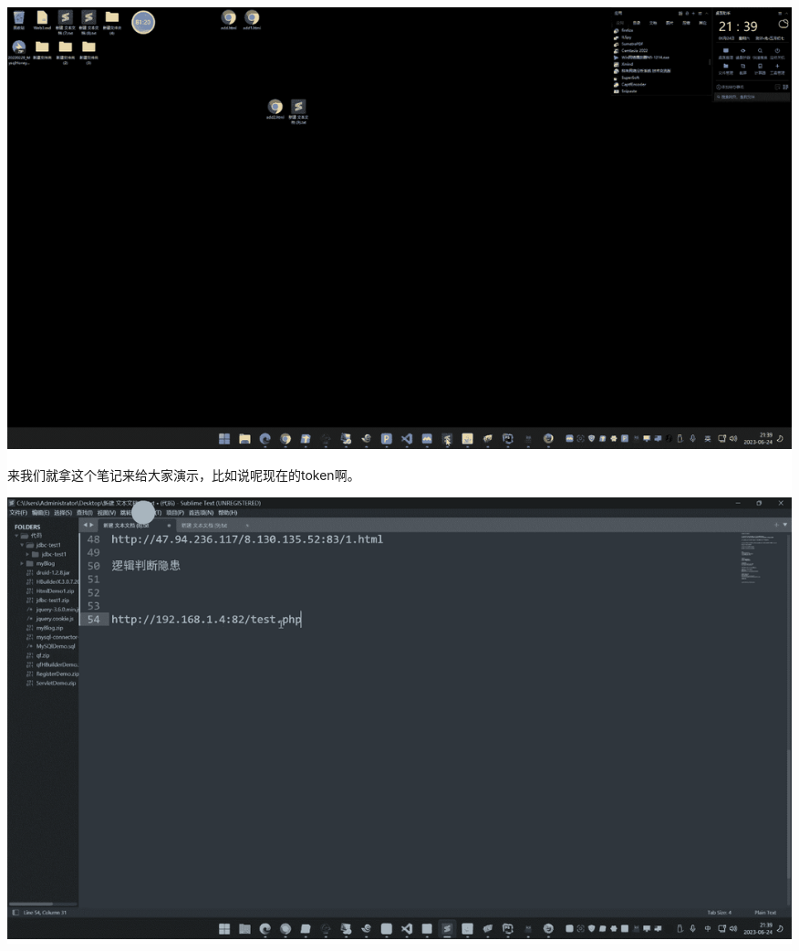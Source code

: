 ![](img/6d024bf2a8c382c9f13cbb6d870022d3_271.png)

来我们就拿这个笔记来给大家演示，比如说呢现在的token啊。

![](img/6d024bf2a8c382c9f13cbb6d870022d3_273.png)
